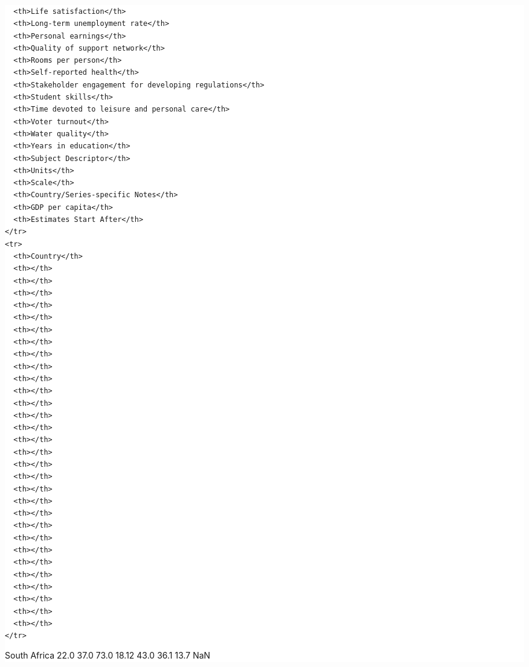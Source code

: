       <th>Life satisfaction</th>
      <th>Long-term unemployment rate</th>
      <th>Personal earnings</th>
      <th>Quality of support network</th>
      <th>Rooms per person</th>
      <th>Self-reported health</th>
      <th>Stakeholder engagement for developing regulations</th>
      <th>Student skills</th>
      <th>Time devoted to leisure and personal care</th>
      <th>Voter turnout</th>
      <th>Water quality</th>
      <th>Years in education</th>
      <th>Subject Descriptor</th>
      <th>Units</th>
      <th>Scale</th>
      <th>Country/Series-specific Notes</th>
      <th>GDP per capita</th>
      <th>Estimates Start After</th>
    </tr>
    <tr>
      <th>Country</th>
      <th></th>
      <th></th>
      <th></th>
      <th></th>
      <th></th>
      <th></th>
      <th></th>
      <th></th>
      <th></th>
      <th></th>
      <th></th>
      <th></th>
      <th></th>
      <th></th>
      <th></th>
      <th></th>
      <th></th>
      <th></th>
      <th></th>
      <th></th>
      <th></th>
      <th></th>
      <th></th>
      <th></th>
      <th></th>
      <th></th>
      <th></th>
      <th></th>
      <th></th>
      <th></th>
    </tr>
  </thead>
  <tbody>
    <tr>
      <th>South Africa</th>
      <td>22.0</td>
      <td>37.0</td>
      <td>73.0</td>
      <td>18.12</td>
      <td>43.0</td>
      <td>36.1</td>
      <td>13.7</td>
      <td>NaN</td>